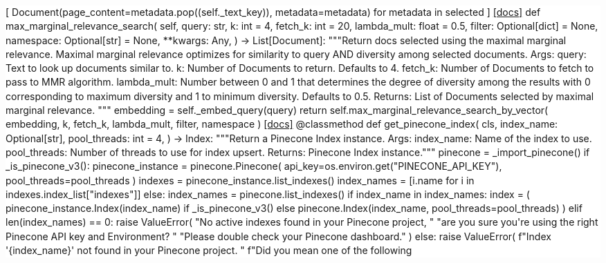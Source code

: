 [                 Document(page_content=metadata.pop((self._text_key)), metadata=metadata)                 for metadata in selected             ]                                        [[docs]](https://python.langchain.com/api_reference/community/vectorstores/langchain_community.vectorstores.pinecone.Pinecone.html#langchain_community.vectorstores.pinecone.Pinecone.max_marginal_relevance_search)         def max_marginal_relevance_search(             self,             query: str,             k: int = 4,             fetch_k: int = 20,             lambda_mult: float = 0.5,             filter: Optional[dict] = None,             namespace: Optional[str] = None,             **kwargs: Any,         ) -> List[Document]:             """Return docs selected using the maximal marginal relevance.                  Maximal marginal relevance optimizes for similarity to query AND diversity             among selected documents.                  Args:                 query: Text to look up documents similar to.                 k: Number of Documents to return. Defaults to 4.                 fetch_k: Number of Documents to fetch to pass to MMR algorithm.                 lambda_mult: Number between 0 and 1 that determines the degree                             of diversity among the results with 0 corresponding                             to maximum diversity and 1 to minimum diversity.                             Defaults to 0.5.             Returns:                 List of Documents selected by maximal marginal relevance.             """             embedding = self._embed_query(query)             return self.max_marginal_relevance_search_by_vector(                 embedding, k, fetch_k, lambda_mult, filter, namespace             )                                        [[docs]](https://python.langchain.com/api_reference/community/vectorstores/langchain_community.vectorstores.pinecone.Pinecone.html#langchain_community.vectorstores.pinecone.Pinecone.get_pinecone_index)         @classmethod         def get_pinecone_index(             cls,             index_name: Optional[str],             pool_threads: int = 4,         ) -> Index:             """Return a Pinecone Index instance.                  Args:                 index_name: Name of the index to use.                 pool_threads: Number of threads to use for index upsert.             Returns:                 Pinecone Index instance."""                  pinecone = _import_pinecone()                  if _is_pinecone_v3():                 pinecone_instance = pinecone.Pinecone(                     api_key=os.environ.get("PINECONE_API_KEY"), pool_threads=pool_threads                 )                 indexes = pinecone_instance.list_indexes()                 index_names = [i.name for i in indexes.index_list["indexes"]]             else:                 index_names = pinecone.list_indexes()                  if index_name in index_names:                 index = (                     pinecone_instance.Index(index_name)                     if _is_pinecone_v3()                     else pinecone.Index(index_name, pool_threads=pool_threads)                 )             elif len(index_names) == 0:                 raise ValueError(                     "No active indexes found in your Pinecone project, "                     "are you sure you're using the right Pinecone API key and Environment? "                     "Please double check your Pinecone dashboard."                 )             else:                 raise ValueError(                     f"Index '{index_name}' not found in your Pinecone project. "                     f"Did you mean one of the following
